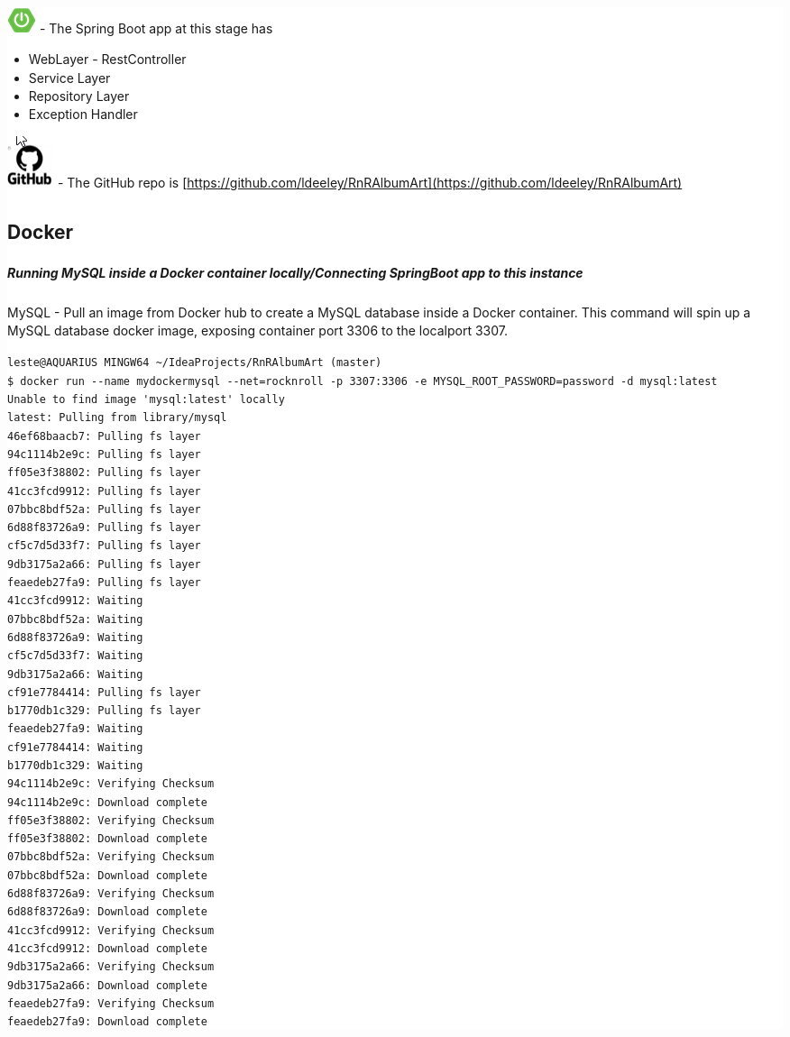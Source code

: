 ![](Images/spring%20boot.png)  - The Spring Boot app at this stage has
* WebLayer - RestController
* Service Layer
* Repository Layer
* Exception Handler



![](Images/git.png) - The GitHub repo is [https://github.com/ldeeley/RnRAlbumArt](https://github.com/ldeeley/RnRAlbumArt)


## Docker

##### Running MySQL inside a Docker container locally/Connecting SpringBoot app to this instance

MySQL - Pull an image from Docker hub to create a MySQL database inside a Docker container. This command will spin up a MySQL database docker image, exposing container port 3306 to the localport 3307. 


```plaintext
leste@AQUARIUS MINGW64 ~/IdeaProjects/RnRAlbumArt (master)
$ docker run --name mydockermysql --net=rocknroll -p 3307:3306 -e MYSQL_ROOT_PASSWORD=password -d mysql:latest
Unable to find image 'mysql:latest' locally
latest: Pulling from library/mysql
46ef68baacb7: Pulling fs layer
94c1114b2e9c: Pulling fs layer
ff05e3f38802: Pulling fs layer
41cc3fcd9912: Pulling fs layer
07bbc8bdf52a: Pulling fs layer
6d88f83726a9: Pulling fs layer
cf5c7d5d33f7: Pulling fs layer
9db3175a2a66: Pulling fs layer
feaedeb27fa9: Pulling fs layer
41cc3fcd9912: Waiting
07bbc8bdf52a: Waiting
6d88f83726a9: Waiting
cf5c7d5d33f7: Waiting
9db3175a2a66: Waiting
cf91e7784414: Pulling fs layer
b1770db1c329: Pulling fs layer
feaedeb27fa9: Waiting
cf91e7784414: Waiting
b1770db1c329: Waiting
94c1114b2e9c: Verifying Checksum
94c1114b2e9c: Download complete
ff05e3f38802: Verifying Checksum
ff05e3f38802: Download complete
07bbc8bdf52a: Verifying Checksum
07bbc8bdf52a: Download complete
6d88f83726a9: Verifying Checksum
6d88f83726a9: Download complete
41cc3fcd9912: Verifying Checksum
41cc3fcd9912: Download complete
9db3175a2a66: Verifying Checksum
9db3175a2a66: Download complete
feaedeb27fa9: Verifying Checksum
feaedeb27fa9: Download complete
```